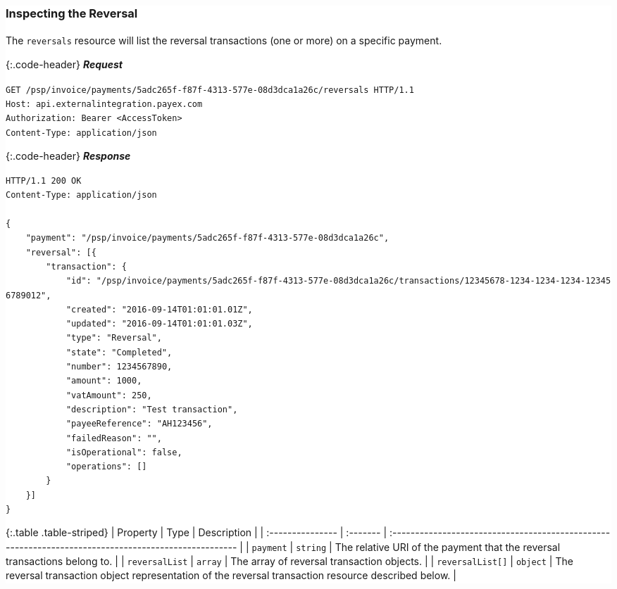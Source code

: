 ### Inspecting the Reversal

The `reversals` resource will list the reversal transactions
(one or more) on a specific payment.

{:.code-header}
***Request***

```http
GET /psp/invoice/payments/5adc265f-f87f-4313-577e-08d3dca1a26c/reversals HTTP/1.1
Host: api.externalintegration.payex.com
Authorization: Bearer <AccessToken>
Content-Type: application/json
```

{:.code-header}
***Response***

```http
HTTP/1.1 200 OK
Content-Type: application/json

{
    "payment": "/psp/invoice/payments/5adc265f-f87f-4313-577e-08d3dca1a26c",
    "reversal": [{
        "transaction": {
            "id": "/psp/invoice/payments/5adc265f-f87f-4313-577e-08d3dca1a26c/transactions/12345678-1234-1234-1234-123456789012",
            "created": "2016-09-14T01:01:01.01Z",
            "updated": "2016-09-14T01:01:01.03Z",
            "type": "Reversal",
            "state": "Completed",
            "number": 1234567890,
            "amount": 1000,
            "vatAmount": 250,
            "description": "Test transaction",
            "payeeReference": "AH123456",
            "failedReason": "",
            "isOperational": false,
            "operations": []
        }
    }]
}
```

{:.table .table-striped}
| Property         | Type     | Description                                                                                          |
| :--------------- | :------- | :--------------------------------------------------------------------------------------------------- |
| `payment`        | `string` | The relative URI of the payment that the reversal transactions belong to.                            |
| `reversalList`   | `array`  | The array of reversal transaction objects.                                                           |
| `reversalList[]` | `object` | The reversal transaction object representation of the reversal transaction resource described below. |
